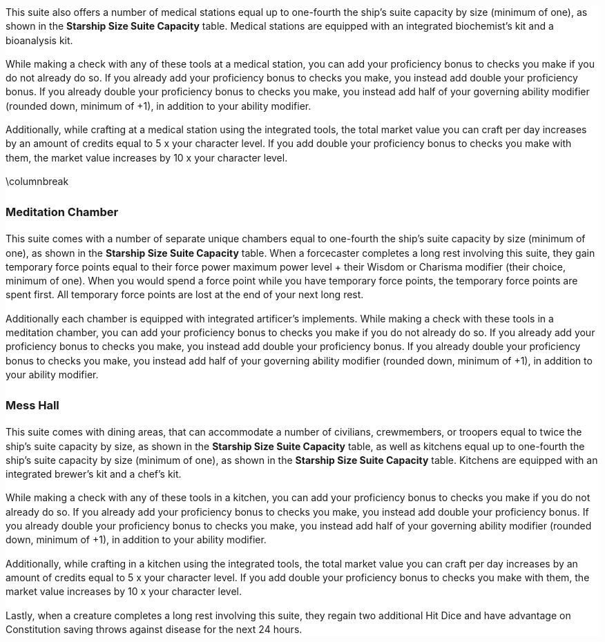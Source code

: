 This suite also offers a number of medical stations equal up to one-fourth the ship’s suite capacity by size (minimum of one), as shown in the **Starship Size Suite Capacity** table. Medical stations are equipped with an integrated biochemist’s kit and a bioanalysis kit.

While making a check with any of these tools at a medical station, you can add your proficiency bonus to checks you make if you do not already do so. If you already add your proficiency bonus to checks you make, you instead add double your proficiency bonus. If you already double your proficiency bonus to checks you make, you instead add half of your governing ability modifier (rounded down, minimum of +1), in addition to your ability modifier.

Additionally, while crafting at a medical station using the integrated tools, the total market value you can craft per day increases by an amount of credits equal to 5 x your character level. If you add double your proficiency bonus to checks you make with them, the market value increases by 10 x your character level.


\columnbreak

### Meditation Chamber

This suite comes with a number of separate unique chambers equal to one-fourth the ship’s suite capacity by size (minimum of one), as shown in the **Starship Size Suite Capacity** table. When a forcecaster completes a long rest involving this suite, they gain temporary force points equal to their force power maximum power level + their Wisdom or Charisma modifier (their choice, minimum of one). When you would spend a force point while you have temporary force points, the temporary force points are spent first. All temporary force points are lost at the end of your next long rest. 

Additionally each chamber is equipped with integrated artificer’s implements. While making a check with these tools in a meditation chamber, you can add your proficiency bonus to checks you make if you do not already do so. If you already add your proficiency bonus to checks you make, you instead add double your proficiency bonus. If you already double your proficiency bonus to checks you make, you instead add half of your governing ability modifier (rounded down, minimum of +1), in addition to your ability modifier.

### Mess Hall
This suite comes with dining areas, that can accommodate a number of civilians, crewmembers, or troopers equal to twice the ship’s suite capacity by size, as shown in the **Starship Size Suite Capacity** table, as well as kitchens equal up to one-fourth the ship’s suite capacity by size (minimum of one), as shown in the **Starship Size Suite Capacity** table. Kitchens are equipped with an integrated brewer’s kit and a chef’s kit.

While making a check with any of these tools in a kitchen, you can add your proficiency bonus to checks you make if you do not already do so. If you already add your proficiency bonus to checks you make, you instead add double your proficiency bonus. If you already double your proficiency bonus to checks you make, you instead add half of your governing ability modifier (rounded down, minimum of +1), in addition to your ability modifier.

Additionally, while crafting in a kitchen using the integrated tools, the total market value you can craft per day increases by an amount of credits equal to 5 x your character level. If you add double your proficiency bonus to checks you make with them, the market value increases by 10 x your character level.

Lastly, when a creature completes a long rest involving this suite, they regain two additional Hit Dice and have advantage on Constitution saving throws against disease for the next 24 hours.
